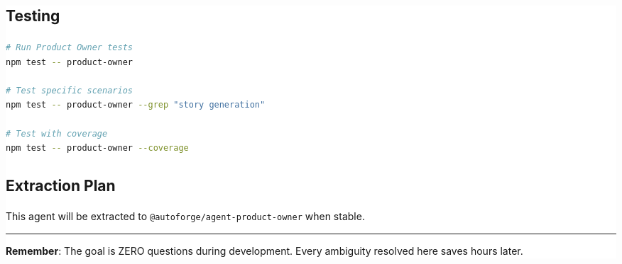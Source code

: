 ## Testing

```bash
# Run Product Owner tests
npm test -- product-owner

# Test specific scenarios
npm test -- product-owner --grep "story generation"

# Test with coverage
npm test -- product-owner --coverage
```

## Extraction Plan

This agent will be extracted to `@autoforge/agent-product-owner` when stable.

---

**Remember**: The goal is ZERO questions during development. Every ambiguity resolved here saves hours later.